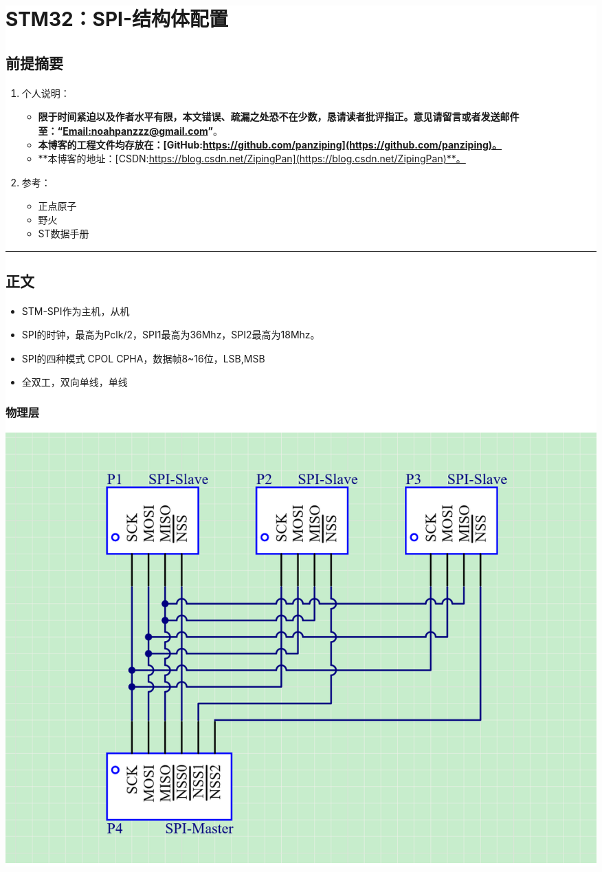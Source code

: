 # STM32：SPI-结构体配置

## 前提摘要

1. 个人说明：

   - **限于时间紧迫以及作者水平有限，本文错误、疏漏之处恐不在少数，恳请读者批评指正。意见请留言或者发送邮件至：“[Email:noahpanzzz@gmail.com](noahpanzzz@gmail.com)”**。
   - **本博客的工程文件均存放在：[GitHub:https://github.com/panziping](https://github.com/panziping)。**
   - **本博客的地址：[CSDN:https://blog.csdn.net/ZipingPan](https://blog.csdn.net/ZipingPan)**。
2. 参考：

   - 正点原子
   - 野火
   - ST数据手册

---

## 正文

- STM-SPI作为主机，从机

- SPI的时钟，最高为Pclk/2，SPI1最高为36Mhz，SPI2最高为18Mhz。

- SPI的四种模式 CPOL CPHA，数据帧8~16位，LSB,MSB

- 全双工，双向单线，单线

### 物理层

![SPI 物理层](./图库/STM32（17）：SPI-结构体配置/STM32（17）：SPI-结构体配置-P1.png)
